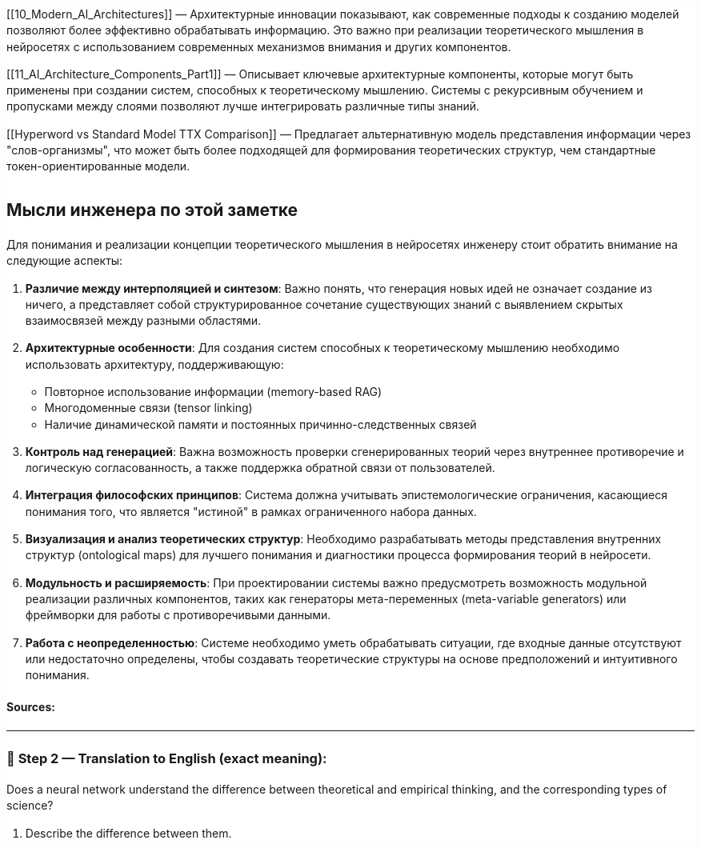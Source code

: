[[10_Modern_AI_Architectures]] — Архитектурные инновации показывают, как современные подходы к созданию моделей позволяют более эффективно обрабатывать информацию. Это важно при реализации теоретического мышления в нейросетях с использованием современных механизмов внимания и других компонентов.

[[11_AI_Architecture_Components_Part1]] — Описывает ключевые архитектурные компоненты, которые могут быть применены при создании систем, способных к теоретическому мышлению. Системы с рекурсивным обучением и пропусками между слоями позволяют лучше интегрировать различные типы знаний.

[[Hyperword vs Standard Model TTX Comparison]] — Предлагает альтернативную модель представления информации через "слов-организмы", что может быть более подходящей для формирования теоретических структур, чем стандартные токен-ориентированные модели.

## Мысли инженера по этой заметке

Для понимания и реализации концепции теоретического мышления в нейросетях инженеру стоит обратить внимание на следующие аспекты:

1. **Различие между интерполяцией и синтезом**: Важно понять, что генерация новых идей не означает создание из ничего, а представляет собой структурированное сочетание существующих знаний с выявлением скрытых взаимосвязей между разными областями.

2. **Архитектурные особенности**: Для создания систем способных к теоретическому мышлению необходимо использовать архитектуру, поддерживающую:
   - Повторное использование информации (memory-based RAG)
   - Многодоменные связи (tensor linking)
   - Наличие динамической памяти и постоянных причинно-следственных связей

3. **Контроль над генерацией**: Важна возможность проверки сгенерированных теорий через внутреннее противоречие и логическую согласованность, а также поддержка обратной связи от пользователей.

4. **Интеграция философских принципов**: Система должна учитывать эпистемологические ограничения, касающиеся понимания того, что является "истиной" в рамках ограниченного набора данных.

5. **Визуализация и анализ теоретических структур**: Необходимо разрабатывать методы представления внутренних структур (ontological maps) для лучшего понимания и диагностики процесса формирования теорий в нейросети.

6. **Модульность и расширяемость**: При проектировании системы важно предусмотреть возможность модульной реализации различных компонентов, таких как генераторы мета-переменных (meta-variable generators) или фреймворки для работы с противоречивыми данными.

7. **Работа с неопределенностью**: Системе необходимо уметь обрабатывать ситуации, где входные данные отсутствуют или недостаточно определены, чтобы создавать теоретические структуры на основе предположений и интуитивного понимания.

#### Sources:

[^1]: [[таблица проверенных методов]]
[^2]: [[Develop New Attention Algorithm for Transformers]]
[^3]: [[Hyperword vs Standard Model TTX Comparison]]
[^4]: [[AGI Philosophical Integration Framework]]
[^5]: [[AGI Philosophical Framework]]
[^6]: [[2 часа обзор проекта]]
[^7]: [[11_AI_Architecture_Components_Part1]]
[^8]: [[10_Modern_AI_Architectures]]
[^9]: [[The Last Question in Knowledge Seeking]]
[^10]: [[Energy Cost of Long Context Generation]]
[^11]: [[Self-Distillation in Emergent AGI Systems]]
[^12]: [[Parametric Sensitivity Analysis of LLM Architecture]]
[^13]: [[Proto-AGI Legacy Control Systems]]
[^14]: [[AGI as Watermelon Metaphor]]
[^15]: [[Deep Learning Optimization Blindness]]
[^16]: [[Neural Networks Theoretical vs Empirical Thinking]]
[^17]: [[LLM Mistake Completion vs Cognition]]
[^18]: [[Unsolved Problem Classes in AGI]]

---

### 🔹 **Step 2 — Translation to English (exact meaning):**

Does a neural network understand the difference between theoretical and empirical thinking, and the corresponding types of science?

1. Describe the difference between them.
    